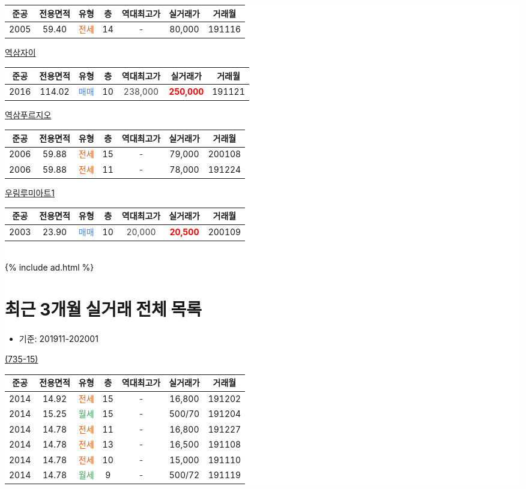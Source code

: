 |준공|전용면적|유형|층|역대최고가|실거래가|거래월|
|:---:|:---:|:---:|:---:|:---:|:---:|:---:|
|2005|59.40|<span style="color:#ff5a00">전세</span>|14|<span style="color:#444444">-</span>|80,000|191116|

[역삼자이](https://search.naver.com/search.naver?query=%EC%84%9C%EC%9A%B8%ED%8A%B9%EB%B3%84%EC%8B%9C+%EA%B0%95%EB%82%A8%EA%B5%AC+%EC%97%AD%EC%82%BC%EB%8F%99+%EC%97%AD%EC%82%BC%EC%9E%90%EC%9D%B4)

|준공|전용면적|유형|층|역대최고가|실거래가|거래월|
|:---:|:---:|:---:|:---:|:---:|:---:|:---:|
|2016|114.02|<span style="color:#4285f3">매매</span>|10|<span style="color:#444444">238,000</span>|<b><span style="color:#ff0000">250,000</span></b>|191121|

[역삼푸르지오](https://search.naver.com/search.naver?query=%EC%84%9C%EC%9A%B8%ED%8A%B9%EB%B3%84%EC%8B%9C+%EA%B0%95%EB%82%A8%EA%B5%AC+%EC%97%AD%EC%82%BC%EB%8F%99+%EC%97%AD%EC%82%BC%ED%91%B8%EB%A5%B4%EC%A7%80%EC%98%A4)

|준공|전용면적|유형|층|역대최고가|실거래가|거래월|
|:---:|:---:|:---:|:---:|:---:|:---:|:---:|
|2006|59.88|<span style="color:#ff5a00">전세</span>|15|<span style="color:#444444">-</span>|79,000|200108|
|2006|59.88|<span style="color:#ff5a00">전세</span>|11|<span style="color:#444444">-</span>|78,000|191224|

[우림루미아트1](https://search.naver.com/search.naver?query=%EC%84%9C%EC%9A%B8%ED%8A%B9%EB%B3%84%EC%8B%9C+%EA%B0%95%EB%82%A8%EA%B5%AC+%EC%97%AD%EC%82%BC%EB%8F%99+%EC%9A%B0%EB%A6%BC%EB%A3%A8%EB%AF%B8%EC%95%84%ED%8A%B81)

|준공|전용면적|유형|층|역대최고가|실거래가|거래월|
|:---:|:---:|:---:|:---:|:---:|:---:|:---:|
|2003|23.90|<span style="color:#4285f3">매매</span>|10|<span style="color:#444444">20,000</span>|<b><span style="color:#ff0000">20,500</span></b>|200109|


<br>
{% include ad.html %}
<br>

# 최근 3개월 실거래 전체 목록
* 기준: 201911-202001


[(735-15)](https://search.naver.com/search.naver?query=%EC%84%9C%EC%9A%B8%ED%8A%B9%EB%B3%84%EC%8B%9C+%EA%B0%95%EB%82%A8%EA%B5%AC+%EC%97%AD%EC%82%BC%EB%8F%99+%28735-15%29)

|준공|전용면적|유형|층|역대최고가|실거래가|거래월|
|:---:|:---:|:---:|:---:|:---:|:---:|:---:|
|2014|14.92|<span style="color:#ff5a00">전세</span>|15|<span style="color:#444444">-</span>|16,800|191202|
|2014|15.25|<span style="color:#34a853">월세</span>|15|<span style="color:#444444">-</span>|500/70|191204|
|2014|14.78|<span style="color:#ff5a00">전세</span>|11|<span style="color:#444444">-</span>|16,800|191227|
|2014|14.78|<span style="color:#ff5a00">전세</span>|13|<span style="color:#444444">-</span>|16,500|191108|
|2014|14.78|<span style="color:#ff5a00">전세</span>|10|<span style="color:#444444">-</span>|15,000|191110|
|2014|14.78|<span style="color:#34a853">월세</span>|9|<span style="color:#444444">-</span>|500/72|191119|
